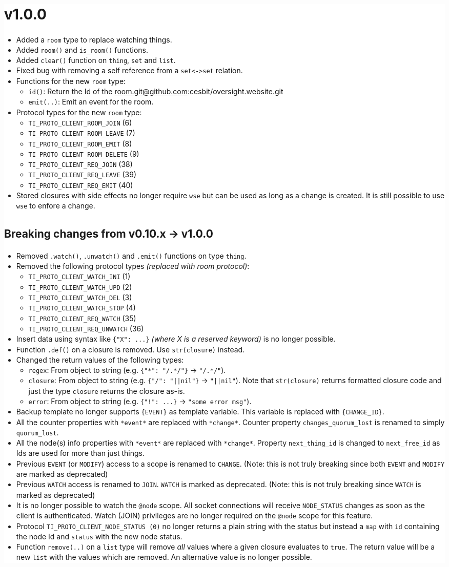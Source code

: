 # v1.0.0

* Added a `room` type to replace watching things.
* Added `room()` and `is_room()` functions.
* Added `clear()` function on `thing`, `set` and `list`.
* Fixed bug with removing a self reference from a `set<->set` relation.
* Functions for the new `room` type:
  - `id()`: Return the Id of the room.git@github.com:cesbit/oversight.website.git
  - `emit(..)`: Emit an event for the room.
* Protocol types for the new `room` type:
  - `TI_PROTO_CLIENT_ROOM_JOIN` (6)
  - `TI_PROTO_CLIENT_ROOM_LEAVE` (7)
  - `TI_PROTO_CLIENT_ROOM_EMIT` (8)
  - `TI_PROTO_CLIENT_ROOM_DELETE` (9)
  - `TI_PROTO_CLIENT_REQ_JOIN` (38)
  - `TI_PROTO_CLIENT_REQ_LEAVE` (39)
  - `TI_PROTO_CLIENT_REQ_EMIT` (40)
* Stored closures with side effects no longer require `wse` but can be used as
  long as a change is created. It is still possible to use `wse` to enfore a change.

## Breaking changes from v0.10.x -> v1.0.0

* Removed `.watch()`, `.unwatch()` and `.emit()` functions on type `thing`.
* Removed the following protocol types *(replaced with room protocol)*:
  - `TI_PROTO_CLIENT_WATCH_INI` (1)
  - `TI_PROTO_CLIENT_WATCH_UPD` (2)
  - `TI_PROTO_CLIENT_WATCH_DEL` (3)
  - `TI_PROTO_CLIENT_WATCH_STOP` (4)
  - `TI_PROTO_CLIENT_REQ_WATCH` (35)
  - `TI_PROTO_CLIENT_REQ_UNWATCH` (36)
* Insert data using syntax like `{"X": ...}` *(where X is a reserved keyword)*
  is no longer possible.
* Function `.def()` on a closure is removed. Use `str(closure)` instead.
* Changed the return values of the following types:
  - `regex`: From object to string (e.g. `{"*": "/.*/"}` -> `"/.*/"`).
  - `closure`: From object to string (e.g. `{"/": "||nil"}` -> `"||nil"`).
                Note that `str(closure)` returns formatted closure code and
                just the type `closure` returns the closure as-is.
  - `error`: From object to string (e.g. `{"!": ...}` -> `"some error msg"`).
* Backup template no longer supports `{EVENT}` as template variable. This variable
  is replaced with `{CHANGE_ID}`.
* All the counter properties with `*event*` are replaced with `*change*`.
  Counter property `changes_quorum_lost` is renamed to simply `quorum_lost`.
* All the node(s) info properties with `*event*` are replaced with `*change*`.
  Property `next_thing_id` is changed to `next_free_id` as Ids are used
  for more than just things.
* Previous `EVENT` (or `MODIFY`) access to a scope is renamed to `CHANGE`.
  (Note: this is not truly breaking since both `EVENT` and `MODIFY` are marked
  as deprecated)
* Previous `WATCH` access is renamed to `JOIN`. `WATCH` is marked as deprecated.
  (Note: this is not truly breaking since `WATCH` is marked as deprecated)
* It is no longer possible to watch the `@node` scope. All socket connections
  will receive `NODE_STATUS` changes as soon as the client is authenticated.
  Watch (JOIN) privileges are no longer required on the `@node` scope for this
  feature.
* Protocol `TI_PROTO_CLIENT_NODE_STATUS (0)` no longer returns a plain string
  with the status but instead a `map` with `id` containing the node Id
  and `status` with the new node status.
* Function `remove(..)` on a `list` type will remove *all* values where a
  given closure evaluates to `true`. The return value will be a new `list` with
  the values which are removed. An alternative value is no longer possible.
